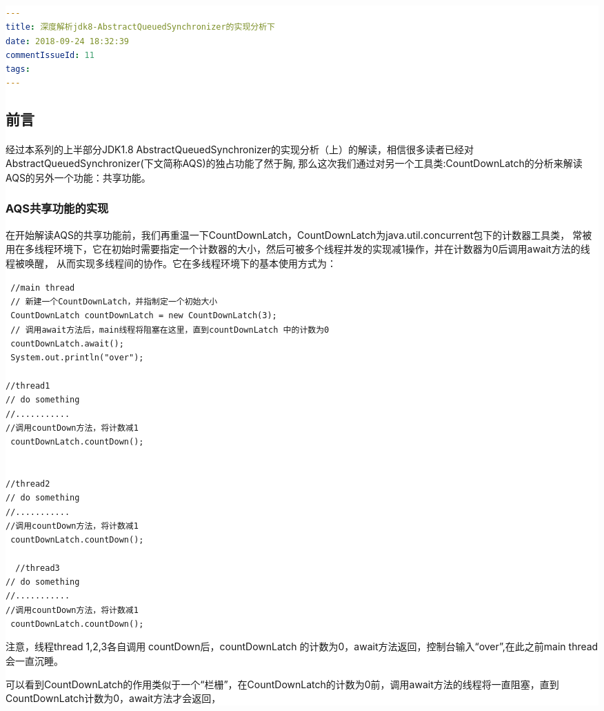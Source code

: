 ```yaml
---
title: 深度解析jdk8-AbstractQueuedSynchronizer的实现分析下
date: 2018-09-24 18:32:39
commentIssueId: 11
tags:
---
```


## 前言

经过本系列的上半部分JDK1.8 AbstractQueuedSynchronizer的实现分析（上）的解读，相信很多读者已经对AbstractQueuedSynchronizer(下文简称AQS)的独占功能了然于胸,
那么这次我们通过对另一个工具类:CountDownLatch的分析来解读AQS的另外一个功能：共享功能。

### AQS共享功能的实现

在开始解读AQS的共享功能前，我们再重温一下CountDownLatch，CountDownLatch为java.util.concurrent包下的计数器工具类，
常被用在多线程环境下，它在初始时需要指定一个计数器的大小，然后可被多个线程并发的实现减1操作，并在计数器为0后调用await方法的线程被唤醒，
从而实现多线程间的协作。它在多线程环境下的基本使用方式为：


 ```
  //main thread
  // 新建一个CountDownLatch，并指制定一个初始大小
  CountDownLatch countDownLatch = new CountDownLatch(3);
  // 调用await方法后，main线程将阻塞在这里，直到countDownLatch 中的计数为0 
  countDownLatch.await();
  System.out.println("over");

 //thread1
 // do something 
 //...........
 //调用countDown方法，将计数减1
  countDownLatch.countDown();


 //thread2
 // do something 
 //...........
 //调用countDown方法，将计数减1
  countDownLatch.countDown();

   //thread3
 // do something 
 //...........
 //调用countDown方法，将计数减1
  countDownLatch.countDown();
```
 
 注意，线程thread 1,2,3各自调用 countDown后，countDownLatch 的计数为0，await方法返回，控制台输入“over”,在此之前main thread 会一直沉睡。

可以看到CountDownLatch的作用类似于一个“栏栅”，在CountDownLatch的计数为0前，调用await方法的线程将一直阻塞，直到CountDownLatch计数为0，await方法才会返回，
